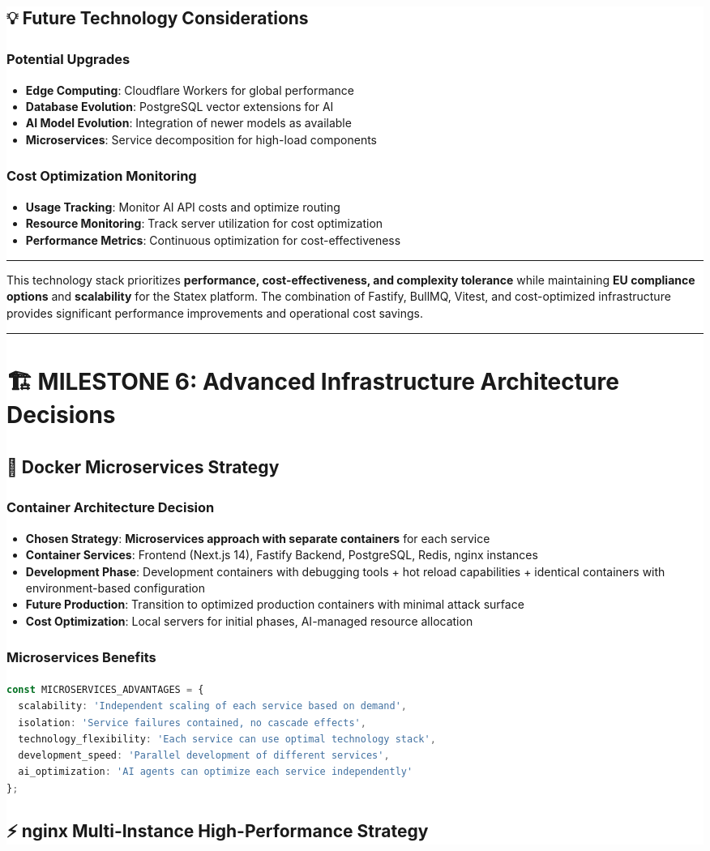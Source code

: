 ## 💡 Future Technology Considerations

### Potential Upgrades
- **Edge Computing**: Cloudflare Workers for global performance
- **Database Evolution**: PostgreSQL vector extensions for AI
- **AI Model Evolution**: Integration of newer models as available
- **Microservices**: Service decomposition for high-load components

### Cost Optimization Monitoring
- **Usage Tracking**: Monitor AI API costs and optimize routing
- **Resource Monitoring**: Track server utilization for cost optimization
- **Performance Metrics**: Continuous optimization for cost-effectiveness

---

This technology stack prioritizes **performance, cost-effectiveness, and complexity tolerance** while maintaining **EU compliance options** and **scalability** for the Statex platform. The combination of Fastify, BullMQ, Vitest, and cost-optimized infrastructure provides significant performance improvements and operational cost savings. 

---

# 🏗 **MILESTONE 6: Advanced Infrastructure Architecture Decisions**

## 🚀 **Docker Microservices Strategy**

### **Container Architecture Decision**
- **Chosen Strategy**: **Microservices approach with separate containers** for each service
- **Container Services**: Frontend (Next.js 14), Fastify Backend, PostgreSQL, Redis, nginx instances
- **Development Phase**: Development containers with debugging tools + hot reload capabilities + identical containers with environment-based configuration
- **Future Production**: Transition to optimized production containers with minimal attack surface
- **Cost Optimization**: Local servers for initial phases, AI-managed resource allocation

### **Microservices Benefits**
```typescript
const MICROSERVICES_ADVANTAGES = {
  scalability: 'Independent scaling of each service based on demand',
  isolation: 'Service failures contained, no cascade effects',
  technology_flexibility: 'Each service can use optimal technology stack',
  development_speed: 'Parallel development of different services',
  ai_optimization: 'AI agents can optimize each service independently'
};
```

## ⚡ **nginx Multi-Instance High-Performance Strategy**
